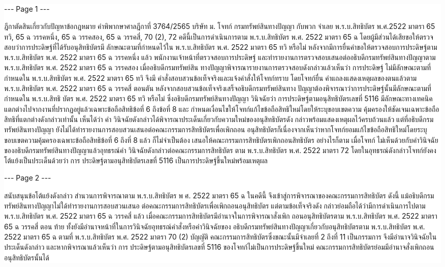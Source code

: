 --- Page 1 ---

ฎีกาตัดสินเกี่ยวกับปัญหาข้อกฎหมาย
คำพิพากษาศาลฎีกาที่
3764/2565
บริษัท ม.
โจทก์
กรมทรัพย์สินทางปัญญา กับพวก
จำเลย
พ.ร.บ.สิทธิบัตร พ.ศ.2522 มาตรา 65 ทวิ, 65 ฉ วรรคหนึ่ง, 65 ฉ วรรคสอง, 65
ฉ วรรคสี่, 70 (2), 72
คดีนี้เป็นการดำเนินการตาม พ.ร.บ.สิทธิบัตร พ.ศ. 2522 มาตรา 65 ฉ
โดยผู้มีส่วนได้เสียขอให้ตรวจสอบว่าการประดิษฐ์ที่ได้รับอนุสิทธิบัตรมี
ลักษณะตามที่กำหนดไว้ใน พ.ร.บ.สิทธิบัตร พ.ศ. 2522 มาตรา 65 ทวิ หรือไม่
หลังจากมีการยื่นคำขอให้ตรวจสอบการประดิษฐ์ตาม พ.ร.บ.สิทธิบัตร พ.ศ.
2522 มาตรา 65 ฉ วรรคหนึ่ง แล้ว พนักงานเจ้าหน้าที่ตรวจสอบการประดิษฐ์
และทำรายงานการตรวจสอบเสนอต่ออธิบดีกรมทรัพย์สินทางปัญญาตาม
พ.ร.บ.สิทธิบัตร พ.ศ. 2522 มาตรา 65 ฉ วรรคสอง เมื่ออธิบดีกรมทรัพย์สิน
ทางปัญญาพิจารณารายงานการตรวจสอบดังกล่าวแล้วเห็นว่า 
การประดิษฐ์
ไม่มีลักษณะตามที่กำหนดใน พ.ร.บ.สิทธิบัตร พ.ศ. 2522 มาตรา 65 ทวิ จึงมี
คำสั่งสอบสวนข้อเท็จจริงและแจ้งคำสั่งให้โจทก์ทราบ 
โดยโจทก์ยื่น
คำแถลงแสดงเหตุผลของตนแล้วตาม พ.ร.บ.สิทธิบัตร พ.ศ. 2522 มาตรา 65
ฉ วรรคสี่ ตอนตัน หลังจากสอบสวนข้อเท็จจริงเสร็จอธิบดีกรมทรัพย์สินทาง
ปัญญาต้องพิจารณาว่าการประดิษฐ์นั้นมีลักษณะตามที่กำหนดใน พ.ร.บ.สิทธิ
บัตร พ.ศ. 2522 มาตรา 65 ทวิ หรือไม่ ซึ่งอธิบดีกรมทรัพย์สินทางปัญญา
วินิจฉัยว่า การประดิษฐ์ตามอนุสิทธิบัตรเลขที่ 5116 มีลักษณะทางเทคนิค
แตกต่างไปจากงานที่ปรากฏอยู่แล้วเฉพาะข้อถือสิทธิข้อที่ 6 ถึงข้อที่ 8 และ
กำหนดเงื่อนไขให้โจทก์แก้ไขข้อถือสิทธิใหม่โดยให้ระบุขอบเขตความ
คุ้มครองให้ชัดเจนเฉพาะข้อถือสิทธิที่แตกต่างดังกล่าวเท่านั้น เห็นได้ว่า คำ
วินิจฉัยดังกล่าวได้พิจารณาประเด็นเกี่ยวกับความใหม่ของอนุสิทธิบัตรดัง
กล่าวพร้อมแสดงเหตุผลไว้ครบถ้วนแล้ว แต่ที่อธิบดีกรมทรัพย์สินทางปัญญา
ยังไม่ได้ทำรายงานการสอบสวนเสนอต่อคณะกรรมการสิทธิบัตรเพื่อเพิกถอน
อนุสิทธิบัตรก็เนื่องจากเห็นว่าหากโจทก์ยอมแก้ไขข้อถือสิทธิใหม่โดยระบุ
ขอบเขตความคุ้มครองเฉพาะข้อถือสิทธิข้อที่ 6 ถึงที่ 8 แล้ว ก็ไม่จำเป็นต้อง
เสนอให้คณะกรรมการสิทธิบัตรเพิกถอนสิทธิบัตร อย่างไรก็ตาม เมื่อโจทก์
ไม่เห็นด้วยกับคำวินิจฉัยของอธิบดีกรมทรัพย์สินทางปัญญาแล้วอุทธรณ์คำ
วินิจฉัยดังกล่าวต่อคณะกรรมการสิทธิบัตร ตาม พ.ร.บ.สิทธิบัตร พ.ศ. 2522
มาตรา 72 โดยในอุทธรณ์ดังกล่าวโจทก์ยังคงโต้แย้งเป็นประเด็นด้วยว่า การ
ประดิษฐ์ตามอนุสิทธิบัตรเลขที่ 5116 เป็นการประดิษฐ์ขึ้นใหม่พร้อมเหตุผล


--- Page 2 ---

สนับสนุนข้อโต้แย้งดังกล่าว สำนวนการพิจารณาตาม พ.ร.บ.สิทธิบัตร พ ศ.
2522 มาตรา 65 ฉ ในคดีนี้ จึงเข้าสู่การพิจารณาของคณะกรรมการสิทธิบัตร
ดังนี้ 
แม้อธิบดีกรมทรัพย์สินทางปัญญาไม่ใด้ทำรายงานการสอบสวนเสนอ
ต่อคณะกรรมการสิทธิบัตรเพื่อเพิกถอนอนุสิทธิบัตร 
แต่ตามข้อเท็จจริงดัง
กล่าวย่อมถือได้ว่ามีการดำเนินการไปตาม พ.ร.บ.สิทธิบัตร พ.ศ. 2522 มาตรา
65 ฉ วรรคสี่ แล้ว เมื่อคณะกรรมการสิทธิบัตรมีอำนาจในการพิจารณาสั่งเพิก
ถอนอนุสิทธิบัตรตาม พ.ร.บ.สิทธิบัตร พ.ศ. 2522 มาตรา 65 ฉ วรรคสี่ ตอน
ท้าย 
ทั้งยังมีอำนาจหน้าที่ในการวินิจฉัยอุทธรณ์คำสั่งหรือคำวินิจฉัยของ
อธิบดีกรมทรัพย์สินทางปัญญาเกี่ยวกับอนุสิทธิบัตรตาม 
พ.ร.บ.สิทธิบัตร
พ.ศ. 2522 มาตรา 65 ฉ ตามที่ พ.ร.บ.สิทธิบัตร พ.ศ. 2522 มาตรา 70 (2)
บัญญัติ คณะกรรมการสิทธิบัตรซึ่งขณะนั้นมีจำเลยที่ 2 ถึงที่ 11 เป็นกรรมการ
จึงมีอำนาจวินิจฉัยในประเด็นดังกล่าว 
และหากพิจารณาแล้วเห็นว่า 
การ
ประดิษฐ์ตามอนุสิทธิบัตรเลขที่ 5116 ของโจทก์ไม่เป็นการประดิษฐ์ขึ้นใหม่
คณะกรรมการสิทธิบัตรย่อมมีอำนาจสั่งเพิกถอนอนุสิทธิบัตรนั้นได้